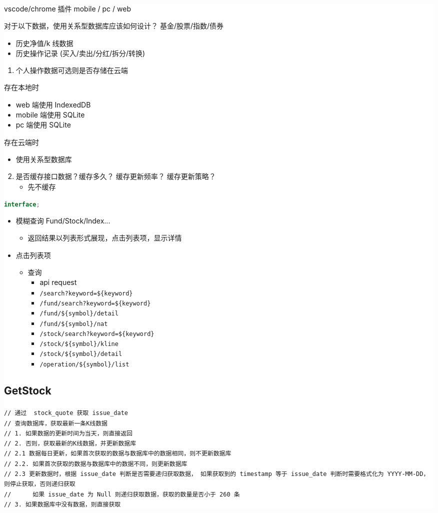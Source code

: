 vscode/chrome 插件
mobile / pc / web

对于以下数据，使用关系型数据库应该如何设计？
基金/股票/指数/债券

- 历史净值/k 线数据
- 历史操作记录 (买入/卖出/分红/拆分/转换)

1. 个人操作数据可选则是否存储在云端

存在本地时

- web 端使用 IndexedDB
- mobile 端使用 SQLite
- pc 端使用 SQLite

存在云端时

- 使用关系型数据库

2. 是否缓存接口数据？缓存多久？ 缓存更新频率？ 缓存更新策略？
   - 先不缓存

```ts
interface;
```

- 模糊查询 Fund/Stock/Index...

  - 返回结果以列表形式展现，点击列表项，显示详情

- 点击列表项
  - 查询
    - api request
    - `/search?keyword=${keyword}`
    - `/fund/search?keyword=${keyword}`
    - `/fund/${symbol}/detail`
    - `/fund/${symbol}/nat`
    - `/stock/search?keyword=${keyword}`
    - `/stock/${symbol}/kline`
    - `/stock/${symbol}/detail`
    - `/operation/${symbol}/list`

## GetStock

    // 通过  stock_quote 获取 issue_date
    // 查询数据库，获取最新一条K线数据
    // 1. 如果数据的更新时间为当天，则直接返回
    // 2. 否则，获取最新的K线数据，并更新数据库
    // 2.1 数据每日更新，如果首次获取的数据与数据库中的数据相同，则不更新数据库
    // 2.2. 如果首次获取的数据与数据库中的数据不同，则更新数据库
    // 2.3 更新数据时，根据 issue_date 判断是否需要递归获取数据， 如果获取到的 timestamp 等于 issue_date 判断时需要格式化为 YYYY-MM-DD，则停止获取，否则递归获取
    //      如果 issue_date 为 Null 则递归获取数据，获取的数量是否小于 260 条
    // 3. 如果数据库中没有数据，则直接获取
